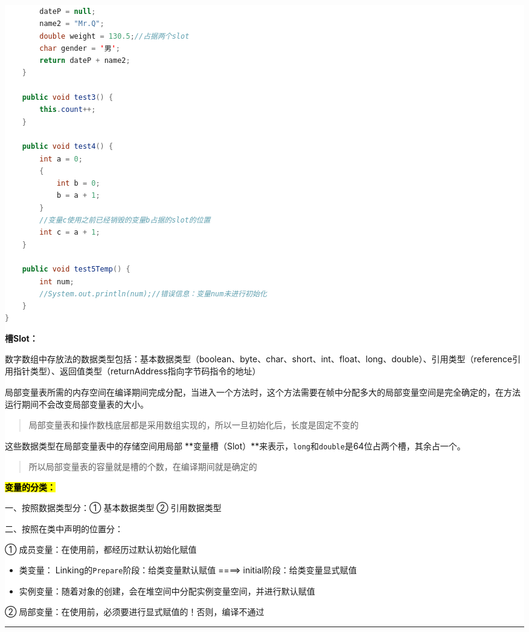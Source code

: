 ```java
        dateP = null;
        name2 = "Mr.Q";
        double weight = 130.5;//占据两个slot
        char gender = '男';
        return dateP + name2;
    }

    public void test3() {
        this.count++;
    }

    public void test4() {
        int a = 0;
        {
            int b = 0;
            b = a + 1;
        }
        //变量c使用之前已经销毁的变量b占据的slot的位置
        int c = a + 1;
    }

    public void test5Temp() {
        int num;
        //System.out.println(num);//错误信息：变量num未进行初始化
    }
}
```

**槽Slot：**

数字数组中存放法的数据类型包括：基本数据类型（boolean、byte、char、short、int、float、long、double）、引用类型（reference引用指针类型）、返回值类型（returnAddress指向字节码指令的地址）

局部变量表所需的内存空间在编译期间完成分配，当进入一个方法时，这个方法需要在帧中分配多大的局部变量空间是完全确定的，在方法运行期间不会改变局部变量表的大小。

> 局部变量表和操作数栈底层都是采用数组实现的，所以一旦初始化后，长度是固定不变的

这些数据类型在局部变量表中的存储空间用局部 **变量槽（Slot）**来表示，`long`和`double`是64位占两个槽，其余占一个。

> 所以局部变量表的容量就是槽的个数，在编译期间就是确定的

<mark>**变量的分类：**</mark>

一、按照数据类型分：① 基本数据类型  ② 引用数据类型  

二、按照在类中声明的位置分：

① 成员变量：在使用前，都经历过默认初始化赋值 

- 类变量： Linking的`Prepare`阶段：给类变量默认赋值 ====> initial阶段：给类变量显式赋值

- 实例变量：随着对象的创建，会在堆空间中分配实例变量空间，并进行默认赋值 

② 局部变量：在使用前，必须要进行显式赋值的！否则，编译不通过

---------------------------------------
